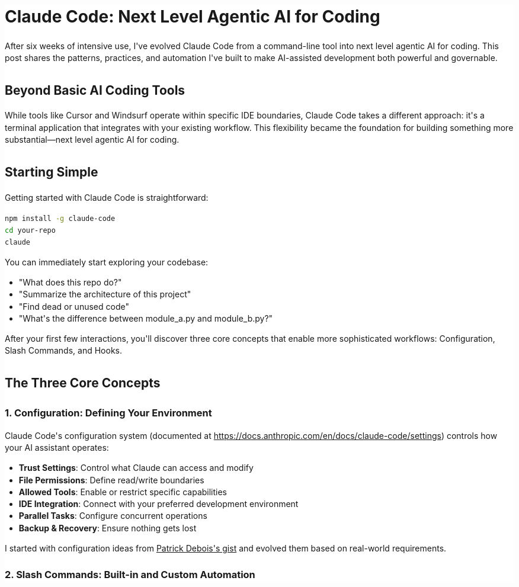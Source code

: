 # Claude Code: Next Level Agentic AI for Coding

After six weeks of intensive use, I've evolved Claude Code from a command-line tool into next level agentic AI for coding. This post shares the patterns, practices, and automation I've built to make AI-assisted development both powerful and governable.

## Beyond Basic AI Coding Tools

While tools like Cursor and Windsurf operate within specific IDE boundaries, Claude Code takes a different approach: it's a terminal application that integrates with your existing workflow. This flexibility became the foundation for building something more substantial—next level agentic AI for coding.

## Starting Simple

Getting started with Claude Code is straightforward:

```bash
npm install -g claude-code
cd your-repo
claude
```

You can immediately start exploring your codebase:

- "What does this repo do?"
- "Summarize the architecture of this project"
- "Find dead or unused code"
- "What's the difference between module_a.py and module_b.py?"

After your first few interactions, you'll discover three core concepts that enable more sophisticated workflows: Configuration, Slash Commands, and Hooks.

## The Three Core Concepts

### 1. Configuration: Defining Your Environment

Claude Code's configuration system (documented at https://docs.anthropic.com/en/docs/claude-code/settings) controls how your AI assistant operates:

- **Trust Settings**: Control what Claude can access and modify
- **File Permissions**: Define read/write boundaries
- **Allowed Tools**: Enable or restrict specific capabilities
- **IDE Integration**: Connect with your preferred development environment
- **Parallel Tasks**: Configure concurrent operations
- **Backup & Recovery**: Ensure nothing gets lost

I started with configuration ideas from [Patrick Debois's gist](https://gist.github.com/jedi4ever/762ca6746ef22b064550ad7c04f3bd2f) and evolved them based on real-world requirements.

### 2. Slash Commands: Built-in and Custom Automation
